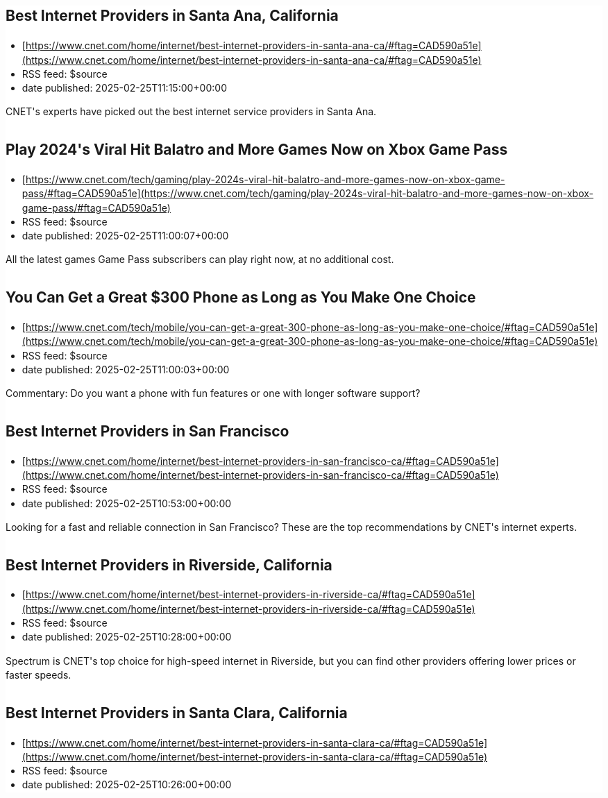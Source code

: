 ## Best Internet Providers in Santa Ana, California
 - [https://www.cnet.com/home/internet/best-internet-providers-in-santa-ana-ca/#ftag=CAD590a51e](https://www.cnet.com/home/internet/best-internet-providers-in-santa-ana-ca/#ftag=CAD590a51e)
 - RSS feed: $source
 - date published: 2025-02-25T11:15:00+00:00

CNET's experts have picked out the best internet service providers in Santa Ana.

## Play 2024's Viral Hit Balatro and More Games Now on Xbox Game Pass
 - [https://www.cnet.com/tech/gaming/play-2024s-viral-hit-balatro-and-more-games-now-on-xbox-game-pass/#ftag=CAD590a51e](https://www.cnet.com/tech/gaming/play-2024s-viral-hit-balatro-and-more-games-now-on-xbox-game-pass/#ftag=CAD590a51e)
 - RSS feed: $source
 - date published: 2025-02-25T11:00:07+00:00

All the latest games Game Pass subscribers can play right now, at no additional cost.

## You Can Get a Great $300 Phone as Long as You Make One Choice
 - [https://www.cnet.com/tech/mobile/you-can-get-a-great-300-phone-as-long-as-you-make-one-choice/#ftag=CAD590a51e](https://www.cnet.com/tech/mobile/you-can-get-a-great-300-phone-as-long-as-you-make-one-choice/#ftag=CAD590a51e)
 - RSS feed: $source
 - date published: 2025-02-25T11:00:03+00:00

Commentary: Do you want a phone with fun features or one with longer software support?

## Best Internet Providers in San Francisco
 - [https://www.cnet.com/home/internet/best-internet-providers-in-san-francisco-ca/#ftag=CAD590a51e](https://www.cnet.com/home/internet/best-internet-providers-in-san-francisco-ca/#ftag=CAD590a51e)
 - RSS feed: $source
 - date published: 2025-02-25T10:53:00+00:00

Looking for a fast and reliable connection in San Francisco? These are the top recommendations by CNET's internet experts.

## Best Internet Providers in Riverside, California
 - [https://www.cnet.com/home/internet/best-internet-providers-in-riverside-ca/#ftag=CAD590a51e](https://www.cnet.com/home/internet/best-internet-providers-in-riverside-ca/#ftag=CAD590a51e)
 - RSS feed: $source
 - date published: 2025-02-25T10:28:00+00:00

Spectrum is CNET's top choice for high-speed internet in Riverside, but you can find other providers offering lower prices or faster speeds.

## Best Internet Providers in Santa Clara, California
 - [https://www.cnet.com/home/internet/best-internet-providers-in-santa-clara-ca/#ftag=CAD590a51e](https://www.cnet.com/home/internet/best-internet-providers-in-santa-clara-ca/#ftag=CAD590a51e)
 - RSS feed: $source
 - date published: 2025-02-25T10:26:00+00:00

